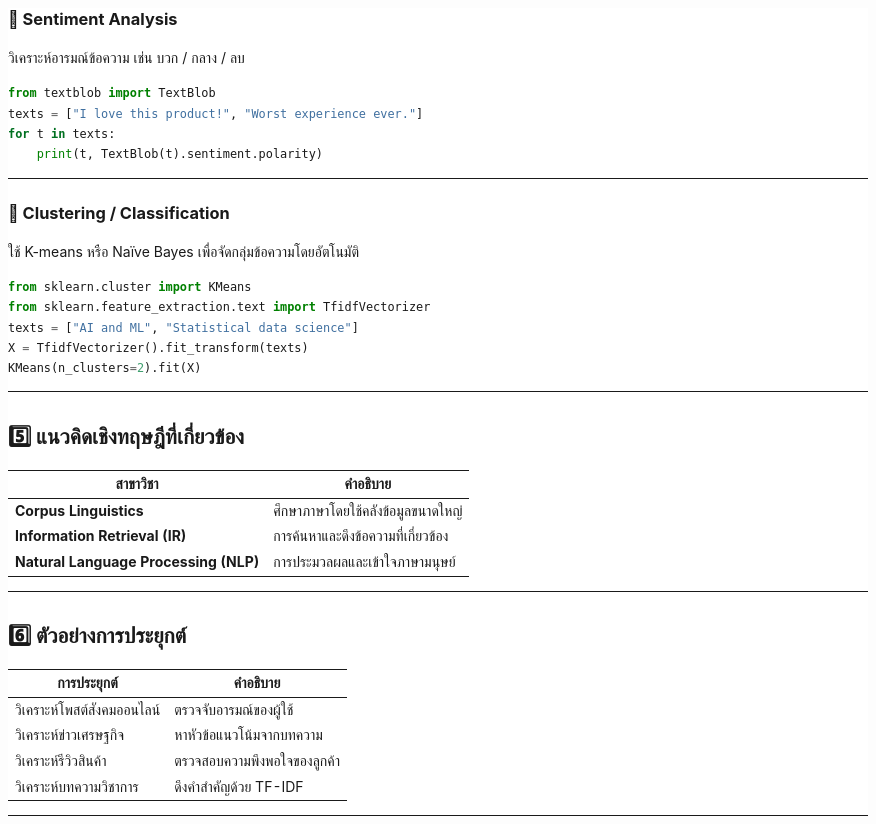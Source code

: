 
### 🔹 Sentiment Analysis

วิเคราะห์อารมณ์ข้อความ เช่น บวก / กลาง / ลบ

```python
from textblob import TextBlob
texts = ["I love this product!", "Worst experience ever."]
for t in texts:
    print(t, TextBlob(t).sentiment.polarity)
```

---

### 🔹 Clustering / Classification

ใช้ K-means หรือ Naïve Bayes
เพื่อจัดกลุ่มข้อความโดยอัตโนมัติ

```python
from sklearn.cluster import KMeans
from sklearn.feature_extraction.text import TfidfVectorizer
texts = ["AI and ML", "Statistical data science"]
X = TfidfVectorizer().fit_transform(texts)
KMeans(n_clusters=2).fit(X)
```

---

## 5️⃣ แนวคิดเชิงทฤษฎีที่เกี่ยวข้อง

| สาขาวิชา                              | คำอธิบาย                           |
| ------------------------------------- | ---------------------------------- |
| **Corpus Linguistics**                | ศึกษาภาษาโดยใช้คลังข้อมูลขนาดใหญ่  |
| **Information Retrieval (IR)**        | การค้นหาและดึงข้อความที่เกี่ยวข้อง |
| **Natural Language Processing (NLP)** | การประมวลผลและเข้าใจภาษามนุษย์     |

---

## 6️⃣ ตัวอย่างการประยุกต์

| การประยุกต์                | คำอธิบาย                    |
| -------------------------- | --------------------------- |
| วิเคราะห์โพสต์สังคมออนไลน์ | ตรวจจับอารมณ์ของผู้ใช้      |
| วิเคราะห์ข่าวเศรษฐกิจ      | หาหัวข้อแนวโน้มจากบทความ    |
| วิเคราะห์รีวิวสินค้า       | ตรวจสอบความพึงพอใจของลูกค้า |
| วิเคราะห์บทความวิชาการ     | ดึงคำสำคัญด้วย TF-IDF       |

---
